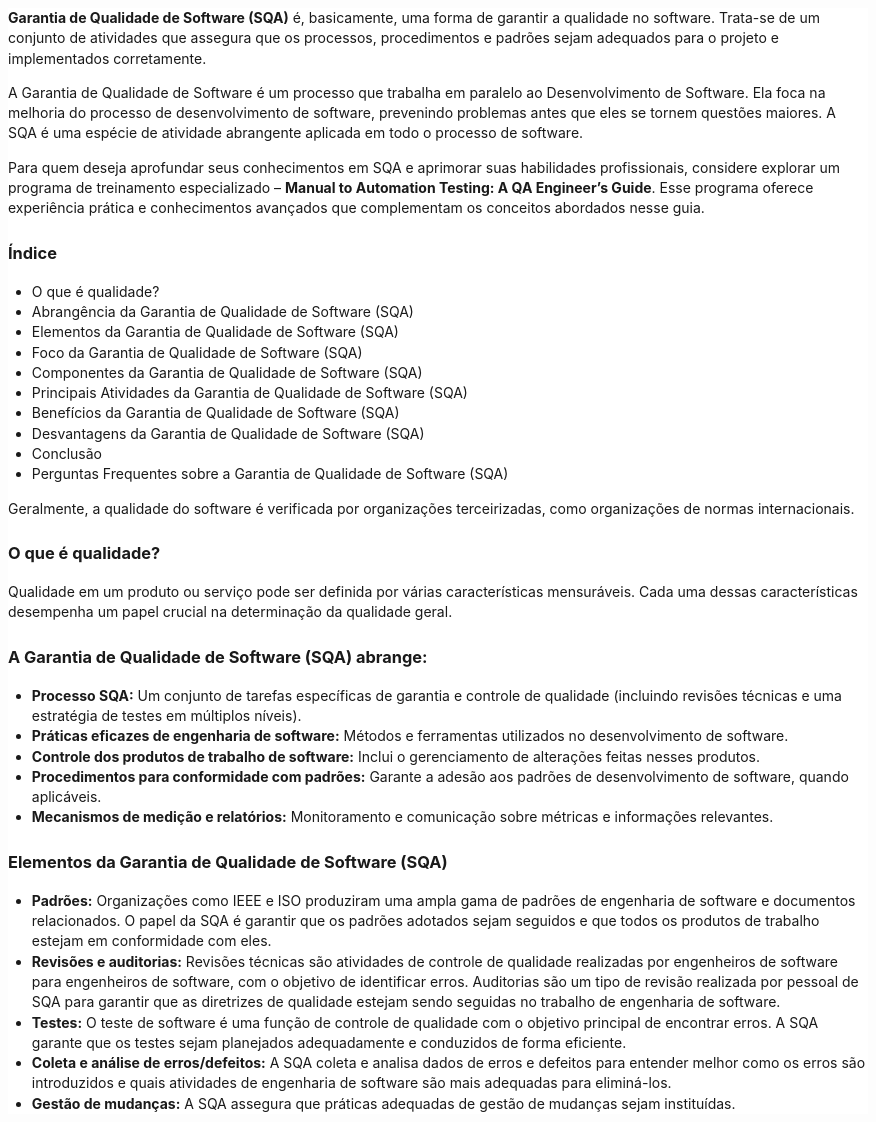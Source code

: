 **Garantia de Qualidade de Software (SQA)** é, basicamente, uma forma de garantir a qualidade no software. Trata-se de um conjunto de atividades que assegura que os processos, procedimentos e padrões sejam adequados para o projeto e implementados corretamente.

A Garantia de Qualidade de Software é um processo que trabalha em paralelo ao Desenvolvimento de Software. Ela foca na melhoria do processo de desenvolvimento de software, prevenindo problemas antes que eles se tornem questões maiores. A SQA é uma espécie de atividade abrangente aplicada em todo o processo de software.

Para quem deseja aprofundar seus conhecimentos em SQA e aprimorar suas habilidades profissionais, considere explorar um programa de treinamento especializado – **Manual to Automation Testing: A QA Engineer’s Guide**. Esse programa oferece experiência prática e conhecimentos avançados que complementam os conceitos abordados nesse guia.

### **Índice**

- O que é qualidade?
- Abrangência da Garantia de Qualidade de Software (SQA)
- Elementos da Garantia de Qualidade de Software (SQA)
- Foco da Garantia de Qualidade de Software (SQA)
- Componentes da Garantia de Qualidade de Software (SQA)
- Principais Atividades da Garantia de Qualidade de Software (SQA)
- Benefícios da Garantia de Qualidade de Software (SQA)
- Desvantagens da Garantia de Qualidade de Software (SQA)
- Conclusão
- Perguntas Frequentes sobre a Garantia de Qualidade de Software (SQA)

Geralmente, a qualidade do software é verificada por organizações terceirizadas, como organizações de normas internacionais.

### **O que é qualidade?** 
Qualidade em um produto ou serviço pode ser definida por várias características mensuráveis. Cada uma dessas características desempenha um papel crucial na determinação da qualidade geral.

### **A Garantia de Qualidade de Software (SQA) abrange:**

- **Processo SQA:** Um conjunto de tarefas específicas de garantia e controle de qualidade (incluindo revisões técnicas e uma estratégia de testes em múltiplos níveis).
- **Práticas eficazes de engenharia de software:** Métodos e ferramentas utilizados no desenvolvimento de software.
- **Controle dos produtos de trabalho de software:** Inclui o gerenciamento de alterações feitas nesses produtos.
- **Procedimentos para conformidade com padrões:** Garante a adesão aos padrões de desenvolvimento de software, quando aplicáveis.
- **Mecanismos de medição e relatórios:** Monitoramento e comunicação sobre métricas e informações relevantes.

### **Elementos da Garantia de Qualidade de Software (SQA)**

- **Padrões:** Organizações como IEEE e ISO produziram uma ampla gama de padrões de engenharia de software e documentos relacionados. O papel da SQA é garantir que os padrões adotados sejam seguidos e que todos os produtos de trabalho estejam em conformidade com eles.
- **Revisões e auditorias:** Revisões técnicas são atividades de controle de qualidade realizadas por engenheiros de software para engenheiros de software, com o objetivo de identificar erros. Auditorias são um tipo de revisão realizada por pessoal de SQA para garantir que as diretrizes de qualidade estejam sendo seguidas no trabalho de engenharia de software.
- **Testes:** O teste de software é uma função de controle de qualidade com o objetivo principal de encontrar erros. A SQA garante que os testes sejam planejados adequadamente e conduzidos de forma eficiente.
- **Coleta e análise de erros/defeitos:** A SQA coleta e analisa dados de erros e defeitos para entender melhor como os erros são introduzidos e quais atividades de engenharia de software são mais adequadas para eliminá-los.
- **Gestão de mudanças:** A SQA assegura que práticas adequadas de gestão de mudanças sejam instituídas.